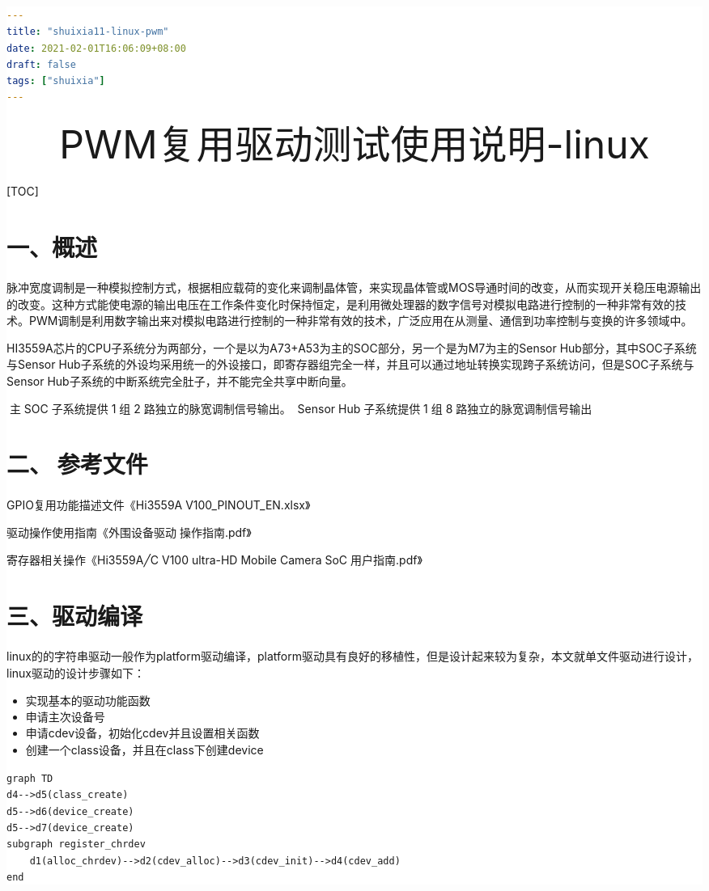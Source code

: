 ```yaml
---
title: "shuixia11-linux-pwm"
date: 2021-02-01T16:06:09+08:00
draft: false
tags: ["shuixia"]
---
```




<div align = "center" style="font-size:48px">PWM复用驱动测试使用说明-linux</div>

[TOC]

# 一、概述

​		脉冲宽度调制是一种模拟控制方式，根据相应载荷的变化来调制晶体管，来实现晶体管或MOS导通时间的改变，从而实现开关稳压电源输出的改变。这种方式能使电源的输出电压在工作条件变化时保持恒定，是利用微处理器的数字信号对模拟电路进行控制的一种非常有效的技术。PWM调制是利用数字输出来对模拟电路进行控制的一种非常有效的技术，广泛应用在从测量、通信到功率控制与变换的许多领域中。

​		HI3559A芯片的CPU子系统分为两部分，一个是以为A73+A53为主的SOC部分，另一个是为M7为主的Sensor Hub部分，其中SOC子系统与Sensor Hub子系统的外设均采用统一的外设接口，即寄存器组完全一样，并且可以通过地址转换实现跨子系统访问，但是SOC子系统与Sensor Hub子系统的中断系统完全肚子，并不能完全共享中断向量。

​		主 SOC 子系统提供 1 组 2 路独立的脉宽调制信号输出。
​		Sensor Hub 子系统提供 1 组 8 路独立的脉宽调制信号输出



# 二、 参考文件

GPIO复用功能描述文件《Hi3559A V100_PINOUT_EN.xlsx》

驱动操作使用指南《外围设备驱动 操作指南.pdf》

寄存器相关操作《Hi3559A╱C V100 ultra-HD Mobile Camera SoC 用户指南.pdf》



# 三、驱动编译

​		linux的的字符串驱动一般作为platform驱动编译，platform驱动具有良好的移植性，但是设计起来较为复杂，本文就单文件驱动进行设计，linux驱动的设计步骤如下：

* 实现基本的驱动功能函数
* 申请主次设备号
* 申请cdev设备，初始化cdev并且设置相关函数
* 创建一个class设备，并且在class下创建device

```mermaid
graph TD
d4-->d5(class_create)
d5-->d6(device_create) 
d5-->d7(device_create)
subgraph register_chrdev
	d1(alloc_chrdev)-->d2(cdev_alloc)-->d3(cdev_init)-->d4(cdev_add)
end
```
